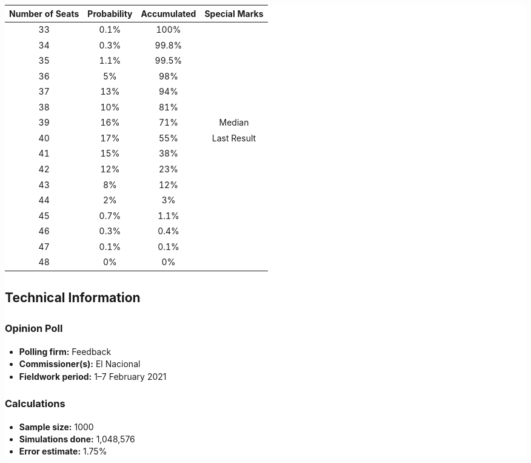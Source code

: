 | Number of Seats | Probability | Accumulated | Special Marks |
|:---------------:|:-----------:|:-----------:|:-------------:|
| 33 | 0.1% | 100% |  |
| 34 | 0.3% | 99.8% |  |
| 35 | 1.1% | 99.5% |  |
| 36 | 5% | 98% |  |
| 37 | 13% | 94% |  |
| 38 | 10% | 81% |  |
| 39 | 16% | 71% | Median |
| 40 | 17% | 55% | Last Result |
| 41 | 15% | 38% |  |
| 42 | 12% | 23% |  |
| 43 | 8% | 12% |  |
| 44 | 2% | 3% |  |
| 45 | 0.7% | 1.1% |  |
| 46 | 0.3% | 0.4% |  |
| 47 | 0.1% | 0.1% |  |
| 48 | 0% | 0% |  |


## Technical Information

### Opinion Poll

+ **Polling firm:** Feedback
+ **Commissioner(s):** El Nacional
+ **Fieldwork period:** 1–7 February 2021

### Calculations

+ **Sample size:** 1000
+ **Simulations done:** 1,048,576
+ **Error estimate:** 1.75%

